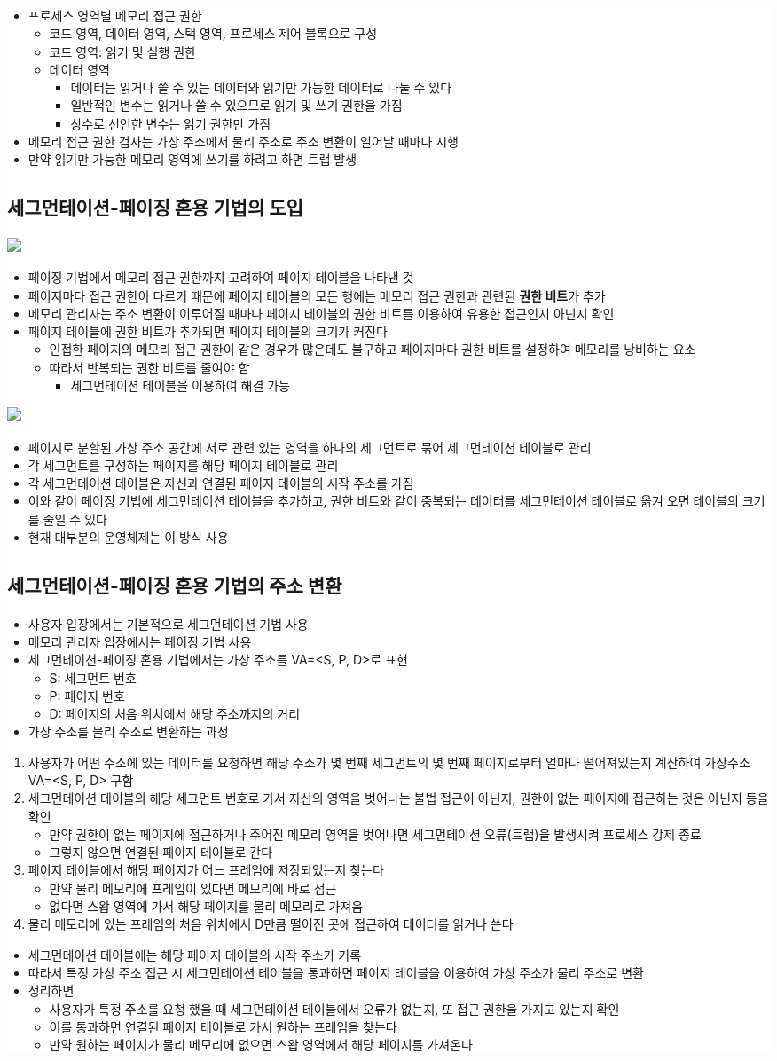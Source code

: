 - 프로세스 영역별 메모리 접근 권한
    - 코드 영역, 데이터 영역, 스택 영역, 프로세스 제어 블록으로 구성
    - 코드 영역: 읽기 및 실행 권한
    - 데이터 영역
        - 데이터는 읽거나 쓸 수 있는 데이터와 읽기만 가능한 데이터로 나눌 수 있다
        - 일반적인 변수는 읽거나 쓸 수 있으므로 읽기 및 쓰기 권한을 가짐
        - 상수로 선언한 변수는 읽기 권한만 가짐
- 메모리 접근 권한 검사는 가상 주소에서 물리 주소로 주소 변환이 일어날 때마다 시행
- 만약 읽기만 가능한 메모리 영역에 쓰기를 하려고 하면 트랩 발생

## 세그먼테이션-페이징 혼용 기법의 도입

![](https://shacoding.com/wp-content/uploads/2022/06/image-41.png)

- 페이징 기법에서 메모리 접근 권한까지 고려하여 페이지 테이블을 나타낸 것
- 페이지마다 접근 권한이 다르기 때문에 페이지 테이블의 모든 행에는 메모리 접근 권한과 관련된 **권한 비트**가 추가
- 메모리 관리자는 주소 변환이 이루어질 때마다 페이지 테이블의 권한 비트를 이용하여 유용한 접근인지 아닌지 확인
- 페이지 테이블에 권한 비트가 추가되면 페이지 테이블의 크기가 커진다
    - 인접한 페이지의 메모리 접근 권한이 같은 경우가 많은데도 불구하고 페이지마다 권한 비트를 설정하여 메모리를 낭비하는 요소
    - 따라서 반복되는 권한 비트를 줄여야 함
        - 세그먼테이션 테이블을 이용하여 해결 가능

![](https://shacoding.com/wp-content/uploads/2022/06/image-42.png)

- 페이지로 분할된 가상 주소 공간에 서로 관련 있는 영역을 하나의 세그먼트로 묶어 세그먼테이션 테이블로 관리
- 각 세그먼트를 구성하는 페이지를 해당 페이지 테이블로 관리
- 각 세그먼테이션 테이블은 자신과 연결된 페이지 테이블의 시작 주소를 가짐
- 이와 같이 페이징 기법에 세그먼테이션 테이블을 추가하고, 권한 비트와 같이 중복되는 데이터를 세그먼테이션 테이블로 옮겨 오면 테이블의 크기를 줄일 수 있다
- 현재 대부분의 운영체제는 이 방식 사용

## 세그먼테이션-페이징 혼용 기법의 주소 변환

- 사용자 입장에서는 기본적으로 세그먼테이션 기법 사용
- 메모리 관리자 입장에서는 페이징 기법 사용
- 세그먼테이션-페이징 혼용 기법에서는 가상 주소를 VA=<S, P, D>로 표현
    - S: 세그먼트 번호
    - P: 페이지 번호
    - D: 페이지의 처음 위치에서 해당 주소까지의 거리
- 가상 주소를 물리 주소로 변환하는 과정
1. 사용자가 어떤 주소에 있는 데이터를 요청하면 해당 주소가 몇 번째 세그먼트의 몇 번째 페이지로부터 얼마나 떨어져있는지 계산하여 가상주소 VA=<S, P, D> 구함
2. 세그먼테이션 테이블의 해당 세그먼트 번호로 가서 자신의 영역을 벗어나는 불법 접근이 아닌지, 권한이 없는 페이지에 접근하는 것은 아닌지 등을 확인
    - 만약 권한이 없는 페이지에 접근하거나 주어진 메모리 영역을 벗어나면 세그먼테이션 오류(트랩)을 발생시켜 프로세스 강제 종료
    - 그렇지 않으면 연결된 페이지 테이블로 간다
3. 페이지 테이블에서 해당 페이지가 어느 프레임에 저장되었는지 찾는다
    - 만약 물리 메모리에 프레임이 있다면 메모리에 바로 접근
    - 없다면 스왑 영역에 가서 해당 페이지를 물리 메모리로 가져옴
4. 물리 메모리에 있는 프레임의 처음 위치에서 D만큼 떨어진 곳에 접근하여 데이터를 읽거나 쓴다

- 세그먼테이션 테이블에는 해당 페이지 테이블의 시작 주소가 기록
- 따라서 특정 가상 주소 접근 시 세그먼테이션 테이블을 통과하면 페이지 테이블을 이용하여 가상 주소가 물리 주소로 변환
- 정리하면
    - 사용자가 특정 주소를 요청 했을 때 세그먼테이션 테이블에서 오류가 없는지, 또 접근 권한을 가지고 있는지 확인
    - 이를 통과하면 연결된 페이지 테이블로 가서 원하는 프레임을 찾는다
    - 만약 원하는 페이지가 물리 메모리에 없으면 스왑 영역에서 해당 페이지를 가져온다
